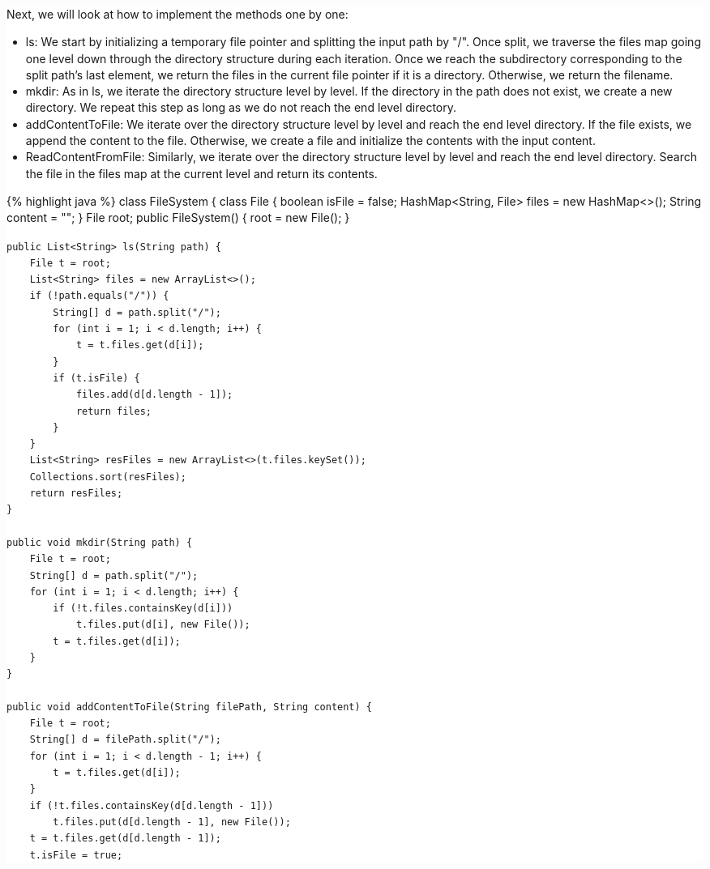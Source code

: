 Next, we will look at how to implement the methods one by one:
* ls: We start by initializing a temporary file pointer and splitting the input path by "/". Once split, we traverse the files map going one level down through the directory structure during each iteration. Once we reach the subdirectory corresponding to the split path’s last element, we return the files in the current file pointer if it is a directory. Otherwise, we return the filename.
* mkdir: As in ls, we iterate the directory structure level by level. If the directory in the path does not exist, we create a new directory. We repeat this step as long as we do not reach the end level directory.
* addContentToFile: We iterate over the directory structure level by level and reach the end level directory. If the file exists, we append the content to the file. Otherwise, we create a file and initialize the contents with the input content.
* ReadContentFromFile: Similarly, we iterate over the directory structure level by level and reach the end level directory. Search the file in the files map at the current level and return its contents.

{% highlight java %}
class FileSystem {
    class File {
        boolean isFile = false;
        HashMap<String, File> files = new HashMap<>();
        String content = "";
    }
    File root;
    public FileSystem() {
        root = new File();
    }

    public List<String> ls(String path) {
        File t = root;
        List<String> files = new ArrayList<>();
        if (!path.equals("/")) {
            String[] d = path.split("/");
            for (int i = 1; i < d.length; i++) {
                t = t.files.get(d[i]);
            }
            if (t.isFile) {
                files.add(d[d.length - 1]);
                return files;
            }
        }
        List<String> resFiles = new ArrayList<>(t.files.keySet());
        Collections.sort(resFiles);
        return resFiles;
    }

    public void mkdir(String path) {
        File t = root;
        String[] d = path.split("/");
        for (int i = 1; i < d.length; i++) {
            if (!t.files.containsKey(d[i]))
                t.files.put(d[i], new File());
            t = t.files.get(d[i]);
        }
    }

    public void addContentToFile(String filePath, String content) {
        File t = root;
        String[] d = filePath.split("/");
        for (int i = 1; i < d.length - 1; i++) {
            t = t.files.get(d[i]);
        }
        if (!t.files.containsKey(d[d.length - 1]))
            t.files.put(d[d.length - 1], new File());
        t = t.files.get(d[d.length - 1]);
        t.isFile = true;